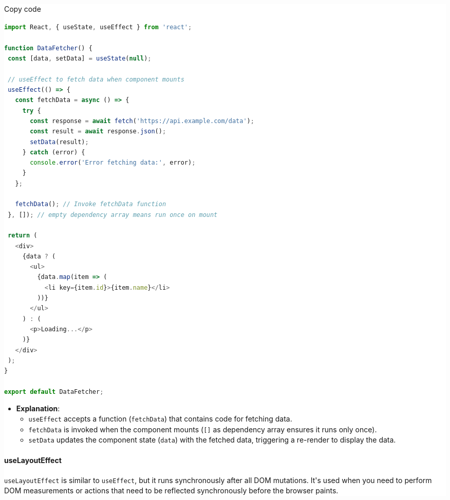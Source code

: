 Copy code

 ```javascript
 import React, { useState, useEffect } from 'react';

function DataFetcher() {
  const [data, setData] = useState(null);

  // useEffect to fetch data when component mounts
  useEffect(() => {
    const fetchData = async () => {
      try {
        const response = await fetch('https://api.example.com/data');
        const result = await response.json();
        setData(result);
      } catch (error) {
        console.error('Error fetching data:', error);
      }
    };

    fetchData(); // Invoke fetchData function
  }, []); // empty dependency array means run once on mount

  return (
    <div>
      {data ? (
        <ul>
          {data.map(item => (
            <li key={item.id}>{item.name}</li>
          ))}
        </ul>
      ) : (
        <p>Loading...</p>
      )}
    </div>
  );
}

export default DataFetcher;

```

- **Explanation**:
    - `useEffect` accepts a function (`fetchData`) that contains code for fetching data.
    - `fetchData` is invoked when the component mounts (`[]` as dependency array ensures it runs only once).
    - `setData` updates the component state (`data`) with the fetched data, triggering a re-render to display the data.

#### useLayoutEffect

`useLayoutEffect` is similar to `useEffect`, but it runs synchronously after all DOM mutations. It's used when you need to perform DOM measurements or actions that need to be reflected synchronously before the browser paints.
